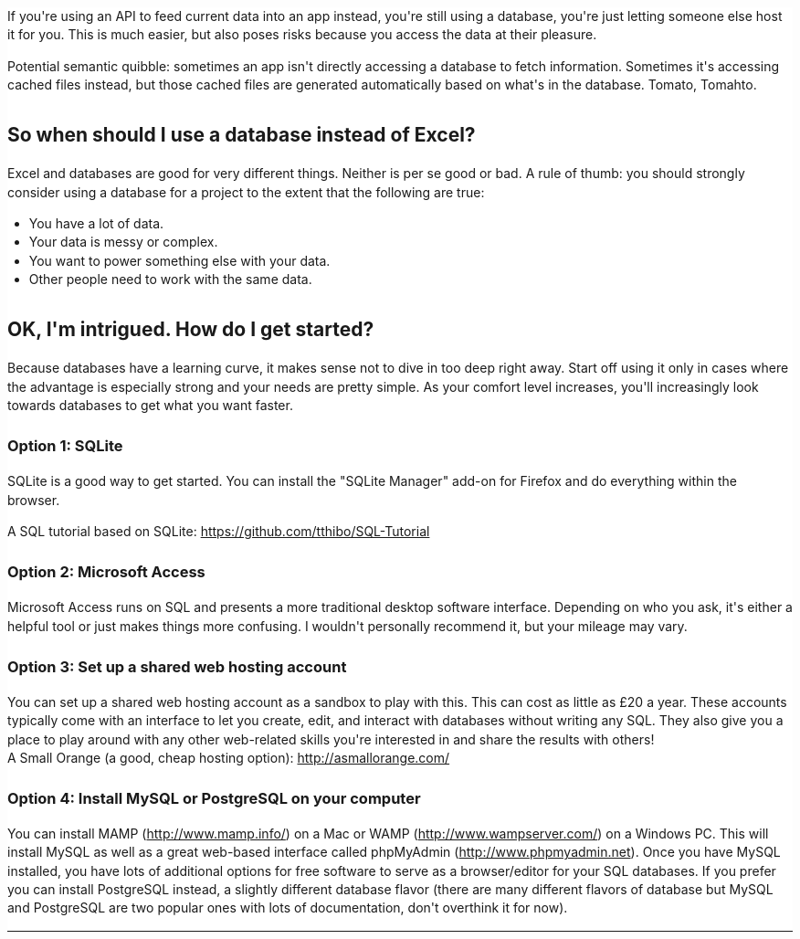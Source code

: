 If you're using an API to feed current data into an app instead, you're still using a database, you're just letting someone else host it for you.  This is much easier, but also poses risks because you access the data at their pleasure.

Potential semantic quibble: sometimes an app isn't directly accessing a database to fetch information.  Sometimes it's accessing cached files instead, but those cached files are generated automatically based on what's in the database.  Tomato, Tomahto.

## So when should I use a database instead of Excel? ##
Excel and databases are good for very different things.  Neither is per se good or bad.  A rule of thumb: you should strongly consider using a database for a project to the extent that the following are true:  
* You have a lot of data.
* Your data is messy or complex.
* You want to power something else with your data.
* Other people need to work with the same data.

## OK, I'm intrigued.  How do I get started? ##
Because databases have a learning curve, it makes sense not to dive in too deep right away.  Start off using it only in cases where the advantage is especially strong and your needs are pretty simple.  As your comfort level increases, you'll increasingly look towards databases to get what you want faster.
 
### Option 1: SQLite ###
SQLite is a good way to get started.  You can install the "SQLite Manager" add-on for Firefox and do everything within the browser.

A SQL tutorial based on SQLite: https://github.com/tthibo/SQL-Tutorial

### Option 2: Microsoft Access ###
Microsoft Access runs on SQL and presents a more traditional desktop software interface.  Depending on who you ask, it's either a helpful tool or just makes things more confusing.  I wouldn't personally recommend it, but your mileage may vary.

### Option 3: Set up a shared web hosting account ###
You can set up a shared web hosting account as a sandbox to play with this.  This can cost as little as £20 a year.  These accounts typically come with an interface to let you create, edit, and interact with databases without writing any SQL.  They also give you a place to play around with any other web-related skills you're interested in and share the results with others!  
A Small Orange (a good, cheap hosting option): http://asmallorange.com/

### Option 4: Install MySQL or PostgreSQL on your computer ###
You can install MAMP (http://www.mamp.info/) on a Mac or WAMP (http://www.wampserver.com/) on a Windows PC.  This will install MySQL as well as a great web-based interface called phpMyAdmin (http://www.phpmyadmin.net).  Once you have MySQL installed, you have lots of additional options for free software to serve as a browser/editor for your SQL databases.  If you prefer you can install PostgreSQL instead, a slightly different database flavor (there are many different flavors of database but MySQL and PostgreSQL are two popular ones with lots of documentation, don't overthink it for now).

---